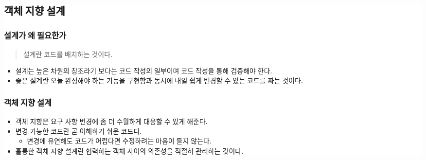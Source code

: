 ## 객체 지향 설계
### 설계가 왜 필요한가

> 설계란 코드를 배치하는 것이다.

- 설계는 높은 차원의 창조라기 보다는 코드 작성의 일부이며 코드 작성을 통해 검증해야 한다.
- 좋은 설계란 오늘 완성해야 하는 기능을 구현함과 동시에 내일 쉽게 변경할 수 있는 코드를 짜는 것이다.

### 객체 지향 설계

- 객체 지향은 요구 사항 변경에 좀 더 수월하게 대응할 수 있게 해준다.
- 변경 가능한 코드란 곧 이해하기 쉬운 코드다.
  - 변경에 유연해도 코드가 어렵다면 수정하려는 마음이 들지 않는다.
- 훌륭한 객체 지향 설계란 협력하는 객체 사이의 의존성을 적절히 관리하는 것이다.